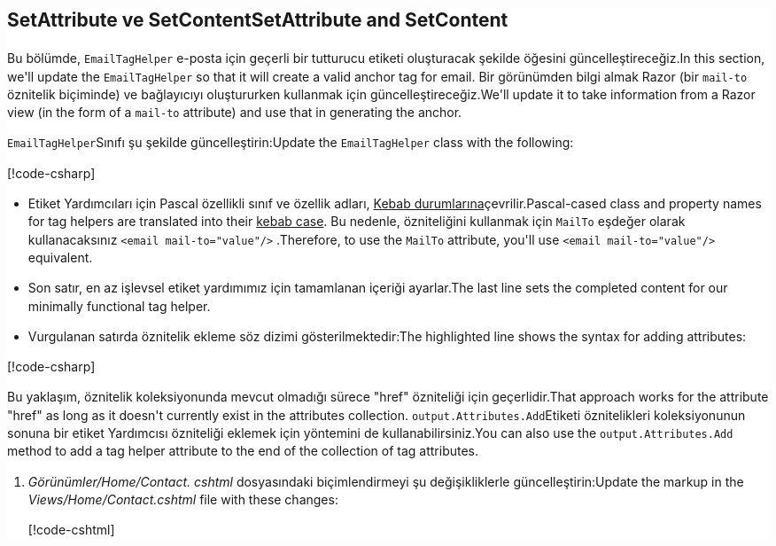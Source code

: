 ## <a name="setattribute-and-setcontent"></a><span data-ttu-id="c0bb5-146">SetAttribute ve SetContent</span><span class="sxs-lookup"><span data-stu-id="c0bb5-146">SetAttribute and SetContent</span></span>

<span data-ttu-id="c0bb5-147">Bu bölümde, `EmailTagHelper` e-posta için geçerli bir tutturucu etiketi oluşturacak şekilde öğesini güncelleştireceğiz.</span><span class="sxs-lookup"><span data-stu-id="c0bb5-147">In this section, we'll update the `EmailTagHelper` so that it will create a valid anchor tag for email.</span></span> <span data-ttu-id="c0bb5-148">Bir görünümden bilgi almak Razor (bir `mail-to` öznitelik biçiminde) ve bağlayıcıyı oluştururken kullanmak için güncelleştireceğiz.</span><span class="sxs-lookup"><span data-stu-id="c0bb5-148">We'll update it to take information from a Razor view (in the form of a `mail-to` attribute) and use that in generating the anchor.</span></span>

<span data-ttu-id="c0bb5-149">`EmailTagHelper`Sınıfı şu şekilde güncelleştirin:</span><span class="sxs-lookup"><span data-stu-id="c0bb5-149">Update the `EmailTagHelper` class with the following:</span></span>

[!code-csharp[](authoring/sample/AuthoringTagHelpers/src/AuthoringTagHelpers/TagHelpers/EmailTagHelperMailTo.cs?range=6-22)]

* <span data-ttu-id="c0bb5-150">Etiket Yardımcıları için Pascal özellikli sınıf ve özellik adları, [Kebab durumlarına](https://stackoverflow.com/questions/11273282/whats-the-name-for-dash-separated-case/12273101)çevrilir.</span><span class="sxs-lookup"><span data-stu-id="c0bb5-150">Pascal-cased class and property names for tag helpers are translated into their [kebab case](https://stackoverflow.com/questions/11273282/whats-the-name-for-dash-separated-case/12273101).</span></span> <span data-ttu-id="c0bb5-151">Bu nedenle, özniteliğini kullanmak için `MailTo` eşdeğer olarak kullanacaksınız `<email mail-to="value"/>` .</span><span class="sxs-lookup"><span data-stu-id="c0bb5-151">Therefore, to use the `MailTo` attribute, you'll use `<email mail-to="value"/>` equivalent.</span></span>

* <span data-ttu-id="c0bb5-152">Son satır, en az işlevsel etiket yardımımız için tamamlanan içeriği ayarlar.</span><span class="sxs-lookup"><span data-stu-id="c0bb5-152">The last line sets the completed content for our minimally functional tag helper.</span></span>

* <span data-ttu-id="c0bb5-153">Vurgulanan satırda öznitelik ekleme söz dizimi gösterilmektedir:</span><span class="sxs-lookup"><span data-stu-id="c0bb5-153">The highlighted line shows the syntax for adding attributes:</span></span>

[!code-csharp[](authoring/sample/AuthoringTagHelpers/src/AuthoringTagHelpers/TagHelpers/EmailTagHelperMailTo.cs?highlight=6&range=14-21)]

<span data-ttu-id="c0bb5-154">Bu yaklaşım, öznitelik koleksiyonunda mevcut olmadığı sürece "href" özniteliği için geçerlidir.</span><span class="sxs-lookup"><span data-stu-id="c0bb5-154">That approach works for the attribute "href" as long as it doesn't currently exist in the attributes collection.</span></span> <span data-ttu-id="c0bb5-155">`output.Attributes.Add`Etiketi öznitelikleri koleksiyonunun sonuna bir etiket Yardımcısı özniteliği eklemek için yöntemini de kullanabilirsiniz.</span><span class="sxs-lookup"><span data-stu-id="c0bb5-155">You can also use the `output.Attributes.Add` method to add a tag helper attribute to the end of the collection of tag attributes.</span></span>

1. <span data-ttu-id="c0bb5-156">*Görünümler/Home/Contact. cshtml* dosyasındaki biçimlendirmeyi şu değişikliklerle güncelleştirin:</span><span class="sxs-lookup"><span data-stu-id="c0bb5-156">Update the markup in the *Views/Home/Contact.cshtml* file with these changes:</span></span>

   [!code-cshtml[](../../../mvc/views/tag-helpers/authoring/sample/AuthoringTagHelpers/src/AuthoringTagHelpers/Views/Home/ContactCopy.cshtml?highlight=15,16)]
